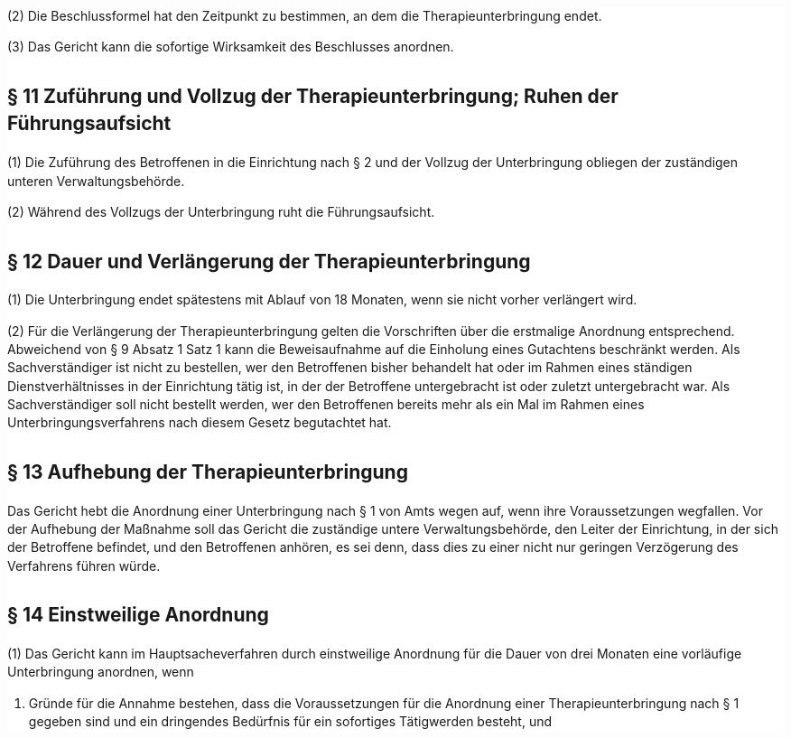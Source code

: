 (2) Die Beschlussformel hat den Zeitpunkt zu bestimmen, an dem die
Therapieunterbringung endet.

(3) Das Gericht kann die sofortige Wirksamkeit des Beschlusses
anordnen.


## § 11 Zuführung und Vollzug der Therapieunterbringung; Ruhen der Führungsaufsicht

(1) Die Zuführung des Betroffenen in die Einrichtung nach § 2 und der
Vollzug der Unterbringung obliegen der zuständigen unteren
Verwaltungsbehörde.

(2) Während des Vollzugs der Unterbringung ruht die Führungsaufsicht.


## § 12 Dauer und Verlängerung der Therapieunterbringung

(1) Die Unterbringung endet spätestens mit Ablauf von 18 Monaten, wenn
sie nicht vorher verlängert wird.

(2) Für die Verlängerung der Therapieunterbringung gelten die
Vorschriften über die erstmalige Anordnung entsprechend. Abweichend
von § 9 Absatz 1 Satz 1 kann die Beweisaufnahme auf die Einholung
eines Gutachtens beschränkt werden. Als Sachverständiger ist nicht zu
bestellen, wer den Betroffenen bisher behandelt hat oder im Rahmen
eines ständigen Dienstverhältnisses in der Einrichtung tätig ist, in
der der Betroffene untergebracht ist oder zuletzt untergebracht war.
Als Sachverständiger soll nicht bestellt werden, wer den Betroffenen
bereits mehr als ein Mal im Rahmen eines Unterbringungsverfahrens nach
diesem Gesetz begutachtet hat.


## § 13 Aufhebung der Therapieunterbringung

Das Gericht hebt die Anordnung einer Unterbringung nach § 1 von Amts
wegen auf, wenn ihre Voraussetzungen wegfallen. Vor der Aufhebung der
Maßnahme soll das Gericht die zuständige untere Verwaltungsbehörde,
den Leiter der Einrichtung, in der sich der Betroffene befindet, und
den Betroffenen anhören, es sei denn, dass dies zu einer nicht nur
geringen Verzögerung des Verfahrens führen würde.


## § 14 Einstweilige Anordnung

(1) Das Gericht kann im Hauptsacheverfahren durch einstweilige
Anordnung für die Dauer von drei Monaten eine vorläufige Unterbringung
anordnen, wenn

1.  Gründe für die Annahme bestehen, dass die Voraussetzungen für die
    Anordnung einer Therapieunterbringung nach § 1 gegeben sind und ein
    dringendes Bedürfnis für ein sofortiges Tätigwerden besteht, und
